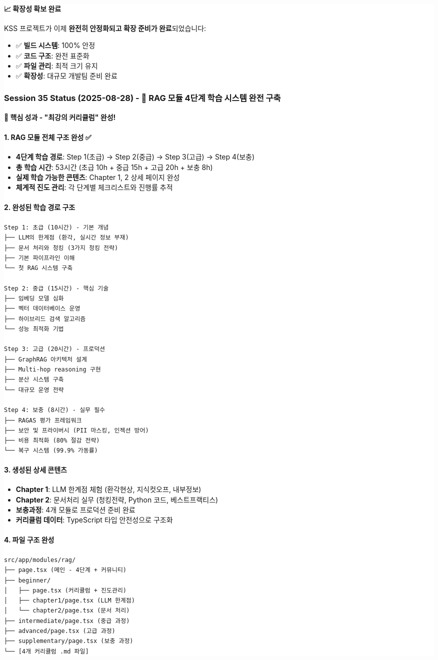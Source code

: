 #### **📈 확장성 확보 완료**
KSS 프로젝트가 이제 **완전히 안정화되고 확장 준비가 완료**되었습니다:
- ✅ **빌드 시스템**: 100% 안정
- ✅ **코드 구조**: 완전 표준화  
- ✅ **파일 관리**: 최적 크기 유지
- ✅ **확장성**: 대규모 개발팀 준비 완료

### Session 35 Status (2025-08-28) - 🚀 RAG 모듈 4단계 학습 시스템 완전 구축

**🎯 핵심 성과 - "최강의 커리큘럼" 완성!**

#### **1. RAG 모듈 전체 구조 완성 ✅**
- **4단계 학습 경로**: Step 1(초급) → Step 2(중급) → Step 3(고급) → Step 4(보충)
- **총 학습 시간**: 53시간 (초급 10h + 중급 15h + 고급 20h + 보충 8h)
- **실제 학습 가능한 콘텐츠**: Chapter 1, 2 상세 페이지 완성
- **체계적 진도 관리**: 각 단계별 체크리스트와 진행률 추적

#### **2. 완성된 학습 경로 구조**
```
Step 1: 초급 (10시간) - 기본 개념
├── LLM의 한계점 (환각, 실시간 정보 부재)
├── 문서 처리와 청킹 (3가지 청킹 전략)
├── 기본 파이프라인 이해
└── 첫 RAG 시스템 구축

Step 2: 중급 (15시간) - 핵심 기술
├── 임베딩 모델 심화
├── 벡터 데이터베이스 운영
├── 하이브리드 검색 알고리즘
└── 성능 최적화 기법

Step 3: 고급 (20시간) - 프로덕션
├── GraphRAG 아키텍처 설계
├── Multi-hop reasoning 구현
├── 분산 시스템 구축
└── 대규모 운영 전략

Step 4: 보충 (8시간) - 실무 필수
├── RAGAS 평가 프레임워크
├── 보안 및 프라이버시 (PII 마스킹, 인젝션 방어)
├── 비용 최적화 (80% 절감 전략)
└── 복구 시스템 (99.9% 가동률)
```

#### **3. 생성된 상세 콘텐츠**
- **Chapter 1**: LLM 한계점 체험 (환각현상, 지식컷오프, 내부정보)
- **Chapter 2**: 문서처리 실무 (청킹전략, Python 코드, 베스트프랙티스)
- **보충과정**: 4개 모듈로 프로덕션 준비 완료
- **커리큘럼 데이터**: TypeScript 타입 안전성으로 구조화

#### **4. 파일 구조 완성**
```
src/app/modules/rag/
├── page.tsx (메인 - 4단계 + 커뮤니티)
├── beginner/
│   ├── page.tsx (커리큘럼 + 진도관리)
│   ├── chapter1/page.tsx (LLM 한계점)
│   └── chapter2/page.tsx (문서 처리)
├── intermediate/page.tsx (중급 과정)
├── advanced/page.tsx (고급 과정)
├── supplementary/page.tsx (보충 과정)
└── [4개 커리큘럼 .md 파일]

```